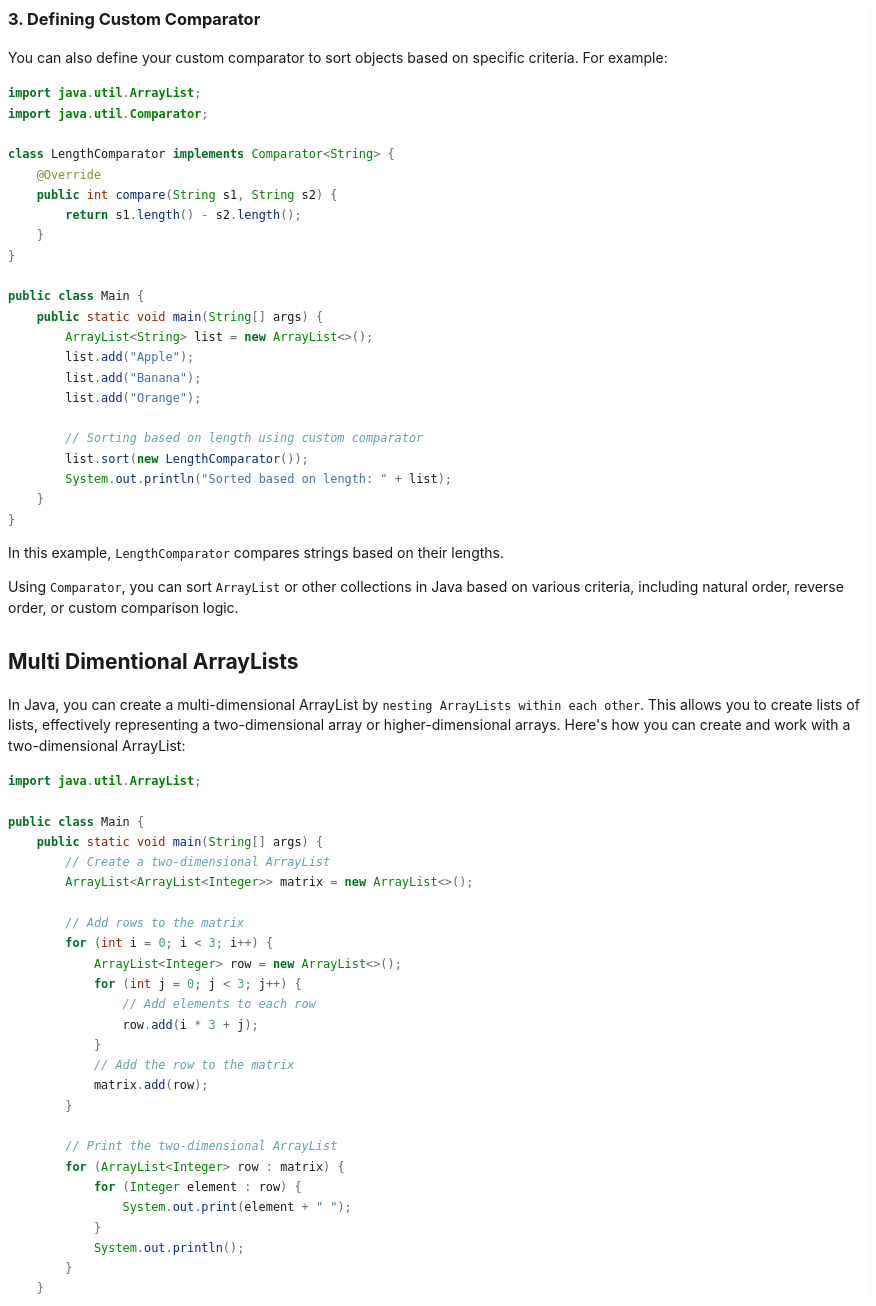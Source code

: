 ### 3. Defining Custom Comparator
You can also define your custom comparator to sort objects based on specific criteria. For example:
```java
import java.util.ArrayList;
import java.util.Comparator;

class LengthComparator implements Comparator<String> {
    @Override
    public int compare(String s1, String s2) {
        return s1.length() - s2.length();
    }
}

public class Main {
    public static void main(String[] args) {
        ArrayList<String> list = new ArrayList<>();
        list.add("Apple");
        list.add("Banana");
        list.add("Orange");

        // Sorting based on length using custom comparator
        list.sort(new LengthComparator());
        System.out.println("Sorted based on length: " + list);
    }
}
```

In this example, `LengthComparator` compares strings based on their lengths.

Using `Comparator`, you can sort `ArrayList` or other collections in Java based on various criteria, including natural order, reverse order, or custom comparison logic.


## Multi Dimentional ArrayLists
In Java, you can create a multi-dimensional ArrayList by `nesting ArrayLists within each other`. This allows you to create lists of lists, effectively representing a two-dimensional array or higher-dimensional arrays. Here's how you can create and work with a two-dimensional ArrayList:

```java
import java.util.ArrayList;

public class Main {
    public static void main(String[] args) {
        // Create a two-dimensional ArrayList
        ArrayList<ArrayList<Integer>> matrix = new ArrayList<>();

        // Add rows to the matrix
        for (int i = 0; i < 3; i++) {
            ArrayList<Integer> row = new ArrayList<>();
            for (int j = 0; j < 3; j++) {
                // Add elements to each row
                row.add(i * 3 + j);
            }
            // Add the row to the matrix
            matrix.add(row);
        }

        // Print the two-dimensional ArrayList
        for (ArrayList<Integer> row : matrix) {
            for (Integer element : row) {
                System.out.print(element + " ");
            }
            System.out.println();
        }
    }
```